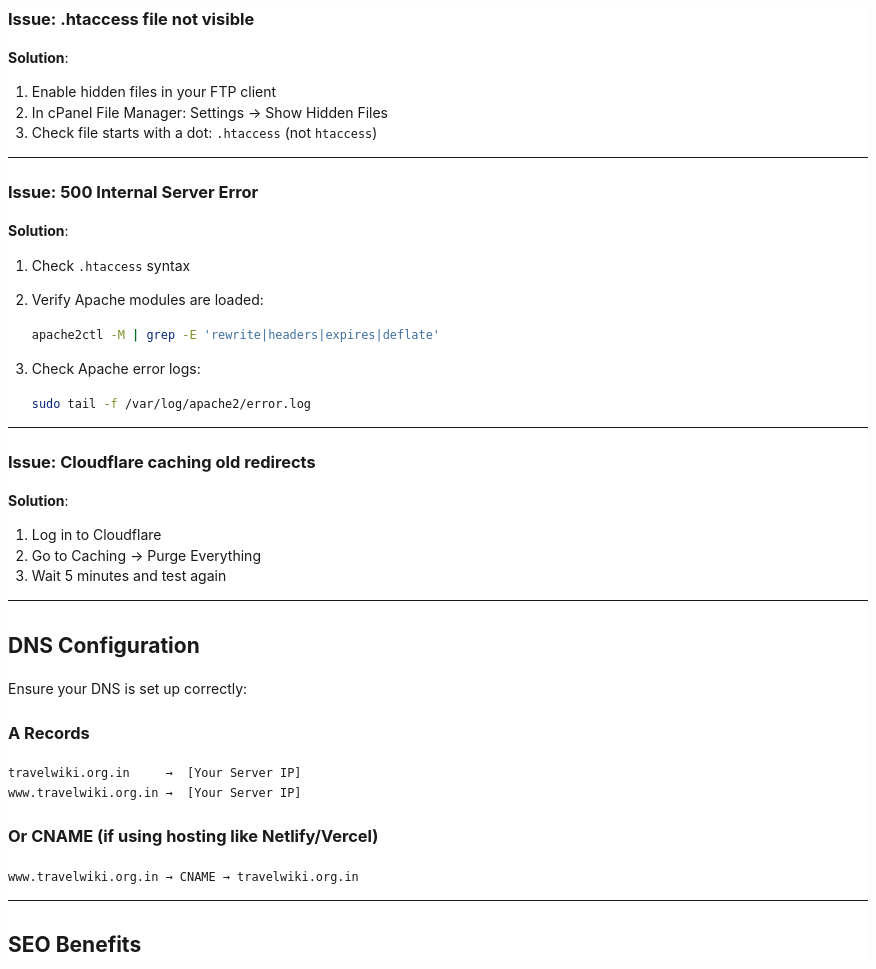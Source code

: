 ### Issue: .htaccess file not visible

**Solution**:
1. Enable hidden files in your FTP client
2. In cPanel File Manager: Settings → Show Hidden Files
3. Check file starts with a dot: `.htaccess` (not `htaccess`)

---

### Issue: 500 Internal Server Error

**Solution**:
1. Check `.htaccess` syntax
2. Verify Apache modules are loaded:
   ```bash
   apache2ctl -M | grep -E 'rewrite|headers|expires|deflate'
   ```

3. Check Apache error logs:
   ```bash
   sudo tail -f /var/log/apache2/error.log
   ```

---

### Issue: Cloudflare caching old redirects

**Solution**:
1. Log in to Cloudflare
2. Go to Caching → Purge Everything
3. Wait 5 minutes and test again

---

## DNS Configuration

Ensure your DNS is set up correctly:

### A Records
```
travelwiki.org.in     →  [Your Server IP]
www.travelwiki.org.in →  [Your Server IP]
```

### Or CNAME (if using hosting like Netlify/Vercel)
```
www.travelwiki.org.in → CNAME → travelwiki.org.in
```

---

## SEO Benefits
